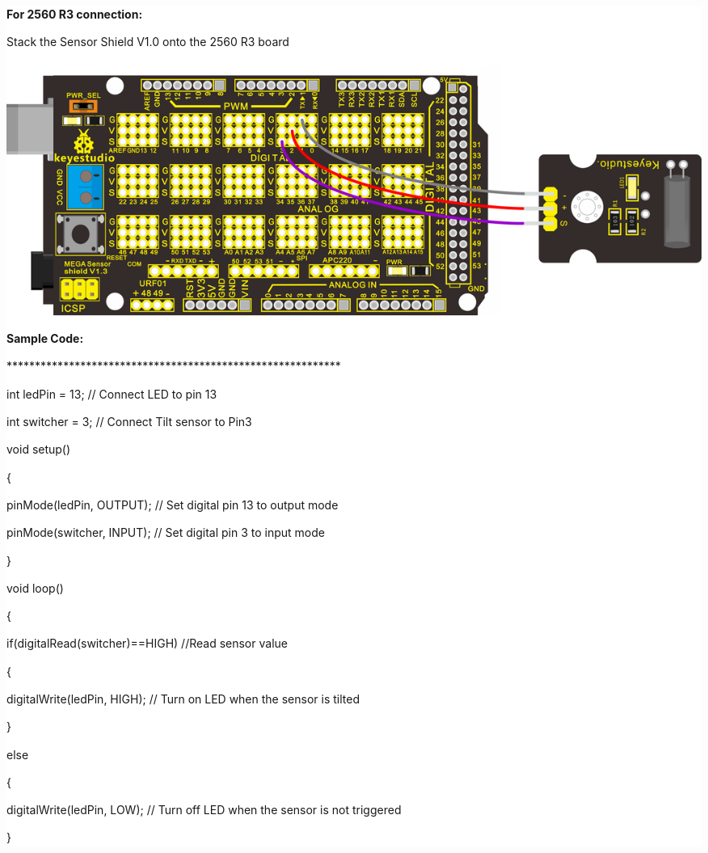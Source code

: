 **For 2560 R3 connection:**

Stack the Sensor Shield V1.0 onto the 2560 R3 board

![](media/0a6d0ce50279acd6fe88b2c2eb865c04.png)

**Sample Code:**

\*\*\*\*\*\*\*\*\*\*\*\*\*\*\*\*\*\*\*\*\*\*\*\*\*\*\*\*\*\*\*\*\*\*\*\*\*\*\*\*\*\*\*\*\*\*\*\*\*\*\*\*\*\*\*\*\*\*\*

int ledPin = 13; // Connect LED to pin 13

int switcher = 3; // Connect Tilt sensor to Pin3

void setup()

{

pinMode(ledPin, OUTPUT); // Set digital pin 13 to output mode

pinMode(switcher, INPUT); // Set digital pin 3 to input mode

}

void loop()

{

if(digitalRead(switcher)==HIGH) //Read sensor value

{

digitalWrite(ledPin, HIGH); // Turn on LED when the sensor is tilted

}

else

{

digitalWrite(ledPin, LOW); // Turn off LED when the sensor is not triggered

}
